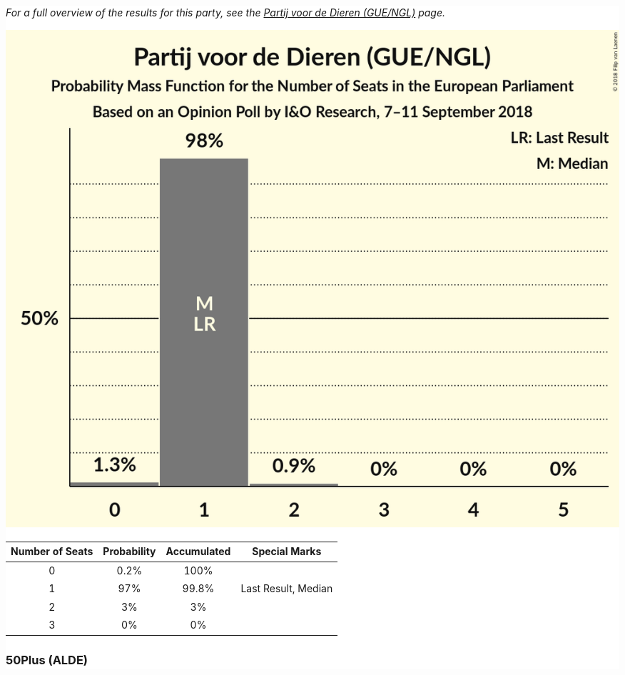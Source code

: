 *For a full overview of the results for this party, see the [Partij voor de Dieren (GUE/NGL)](party-partijvoordedierenguengl.html) page.*

![Graph with seats probability mass function not yet produced](2018-09-11-IOResearch-seats-pmf-partijvoordedierenguengl.png "Seats Probability Mass Function")

| Number of Seats | Probability | Accumulated | Special Marks |
|:---------------:|:-----------:|:-----------:|:-------------:|
| 0 | 0.2% | 100% |  |
| 1 | 97% | 99.8% | Last Result, Median |
| 2 | 3% | 3% |  |
| 3 | 0% | 0% |  |

### 50Plus (ALDE)
